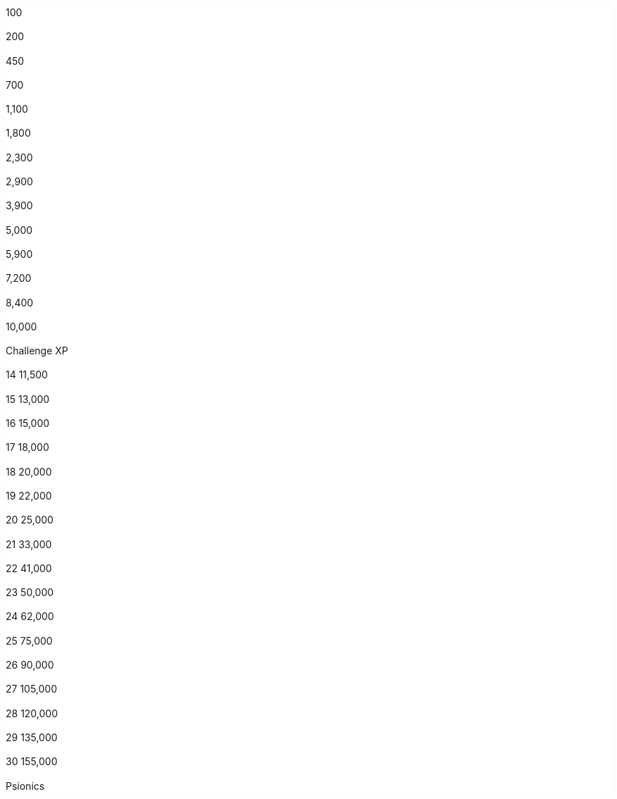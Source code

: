 100

200

450

700

1,100

1,800

2,300

2,900

3,900

5,000

5,900

7,200

8,400

10,000

Challenge XP

14 11,500

15 13,000

16 15,000

17 18,000

18 20,000

19 22,000

20 25,000

21 33,000

22 41,000

23 50,000

24 62,000

25 75,000

26 90,000

27 105,000

28 120,000

29 135,000

30 155,000

Psionics
